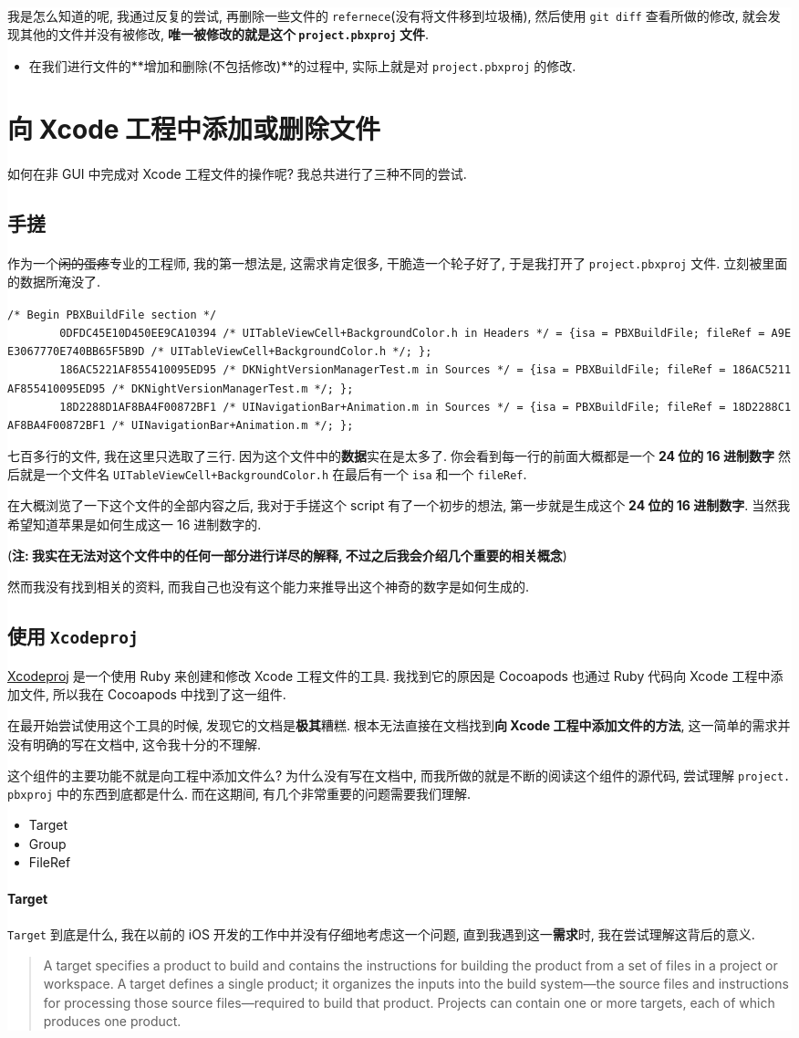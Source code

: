 我是怎么知道的呢, 我通过反复的尝试, 再删除一些文件的 `refernece`(没有将文件移到垃圾桶), 然后使用 `git diff` 查看所做的修改, 就会发现其他的文件并没有被修改, **唯一被修改的就是这个 `project.pbxproj` 文件**.

* 在我们进行文件的**增加和删除(不包括修改)**的过程中, 实际上就是对 `project.pbxproj` 的修改.

# 向 Xcode 工程中添加或删除文件

如何在非 GUI 中完成对 Xcode 工程文件的操作呢? 我总共进行了三种不同的尝试.

## 手搓

作为一个~~闲的蛋疼~~专业的工程师, 我的第一想法是, 这需求肯定很多, 干脆造一个轮子好了, 于是我打开了 `project.pbxproj` 文件. 立刻被里面的数据所淹没了.

~~~
/* Begin PBXBuildFile section */
		0DFDC45E10D450EE9CA10394 /* UITableViewCell+BackgroundColor.h in Headers */ = {isa = PBXBuildFile; fileRef = A9EE3067770E740BB65F5B9D /* UITableViewCell+BackgroundColor.h */; };
		186AC5221AF855410095ED95 /* DKNightVersionManagerTest.m in Sources */ = {isa = PBXBuildFile; fileRef = 186AC5211AF855410095ED95 /* DKNightVersionManagerTest.m */; };
		18D2288D1AF8BA4F00872BF1 /* UINavigationBar+Animation.m in Sources */ = {isa = PBXBuildFile; fileRef = 18D2288C1AF8BA4F00872BF1 /* UINavigationBar+Animation.m */; };
~~~

七百多行的文件, 我在这里只选取了三行. 因为这个文件中的**数据**实在是太多了. 你会看到每一行的前面大概都是一个 **24 位的 16 进制数字** 然后就是一个文件名 `UITableViewCell+BackgroundColor.h` 在最后有一个 `isa` 和一个 `fileRef`.

在大概浏览了一下这个文件的全部内容之后, 我对于手搓这个 script 有了一个初步的想法, 第一步就是生成这个 **24 位的 16 进制数字**. 当然我希望知道苹果是如何生成这一 16 进制数字的.

(**注: 我实在无法对这个文件中的任何一部分进行详尽的解释, 不过之后我会介绍几个重要的相关概念**)

然而我没有找到相关的资料, 而我自己也没有这个能力来推导出这个神奇的数字是如何生成的.

## 使用 `Xcodeproj`

[Xcodeproj](https://github.com/CocoaPods/Xcodeproj) 是一个使用 Ruby 来创建和修改 Xcode 工程文件的工具. 我找到它的原因是 Cocoapods 也通过 Ruby 代码向 Xcode 工程中添加文件, 所以我在 Cocoapods 中找到了这一组件.

在最开始尝试使用这个工具的时候, 发现它的文档是**极其**糟糕. 根本无法直接在文档找到**向 Xcode 工程中添加文件的方法**, 这一简单的需求并没有明确的写在文档中, 这令我十分的不理解.

这个组件的主要功能不就是向工程中添加文件么? 为什么没有写在文档中, 而我所做的就是不断的阅读这个组件的源代码, 尝试理解 `project.pbxproj` 中的东西到底都是什么. 而在这期间, 有几个非常重要的问题需要我们理解.

* Target
* Group
* FileRef

#### Target

`Target` 到底是什么, 我在以前的 iOS 开发的工作中并没有仔细地考虑这一个问题, 直到我遇到这一**需求**时, 我在尝试理解这背后的意义.

> A target specifies a product to build and contains the instructions for building the product from a set of files in a project or workspace. A target defines a single product; it organizes the inputs into the build system—the source files and instructions for processing those source files—required to build that product. Projects can contain one or more targets, each of which produces one product.
